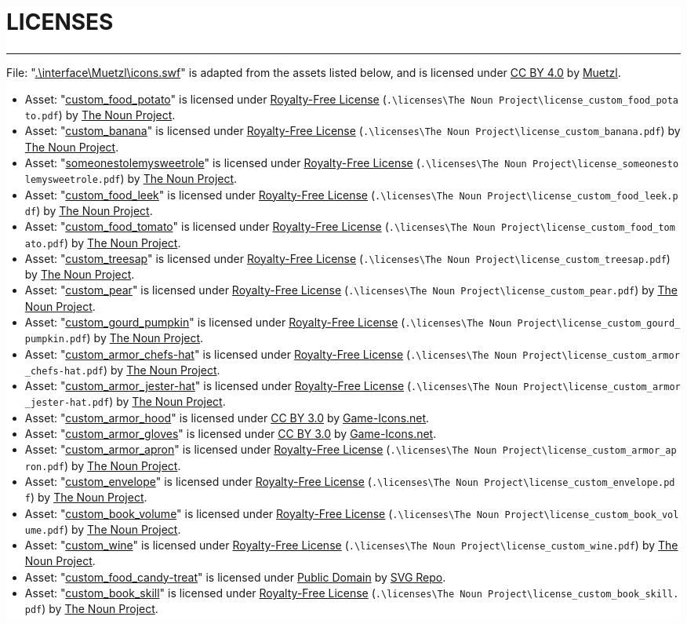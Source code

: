 # LICENSES

---

File: "[.\interface\Muetzl\icons.swf](https://www.nexusmods.com/skyrimspecialedition/mods/90508)" is adapted from the assets listed below, and is licensed under [CC BY 4.0](https://creativecommons.org/licenses/by/4.0/) by [Muetzl](https://www.nexusmods.com/users/49259028).

- Asset: "[custom_food_potato](https://thenounproject.com/icon/potato-219682/)" is licensed under [Royalty-Free License](https://thenounproject.com/legal/terms-of-use/) (`.\licenses\The Noun Project\license_custom_food_potato.pdf`) by [The Noun Project](https://thenounproject.com/).
- Asset: "[custom_banana](https://thenounproject.com/icon/banana-127293/)" is licensed under [Royalty-Free License](https://thenounproject.com/legal/terms-of-use/) (`.\licenses\The Noun Project\license_custom_banana.pdf`) by [The Noun Project](https://thenounproject.com/).
- Asset: "[someonestolemysweetrole](https://thenounproject.com/icon/cake-roll-2195847/)" is licensed under [Royalty-Free License](https://thenounproject.com/legal/terms-of-use/) (`.\licenses\The Noun Project\license_someonestolemysweetrole.pdf`) by [The Noun Project](https://thenounproject.com/).
- Asset: "[custom_food_leek](https://thenounproject.com/icon/leek-vegetable-6427755/)" is licensed under [Royalty-Free License](https://thenounproject.com/legal/terms-of-use/) (`.\licenses\The Noun Project\license_custom_food_leek.pdf`) by [The Noun Project](https://thenounproject.com/).
- Asset: "[custom_food_tomato](https://thenounproject.com/icon/tomato-105634/)" is licensed under [Royalty-Free License](https://thenounproject.com/legal/terms-of-use/) (`.\licenses\The Noun Project\license_custom_food_tomato.pdf`) by [The Noun Project](https://thenounproject.com/).
- Asset: "[custom_treesap](https://thenounproject.com/icon/maple-syrup-extraction-2780692/)" is licensed under [Royalty-Free License](https://thenounproject.com/legal/terms-of-use/) (`.\licenses\The Noun Project\license_custom_treesap.pdf`) by [The Noun Project](https://thenounproject.com/).
- Asset: "[custom_pear](https://thenounproject.com/icon/pear-1472042/)" is licensed under [Royalty-Free License](https://thenounproject.com/legal/terms-of-use/) (`.\licenses\The Noun Project\license_custom_pear.pdf`) by [The Noun Project](https://thenounproject.com/).
- Asset: "[custom_gourd_pumpkin](https://thenounproject.com/icon/pumpkin-4732525/)" is licensed under [Royalty-Free License](https://thenounproject.com/legal/terms-of-use/) (`.\licenses\The Noun Project\license_custom_gourd_pumpkin.pdf`) by [The Noun Project](https://thenounproject.com/).
- Asset: "[custom_armor_chefs-hat](https://thenounproject.com/icon/chefs-hat-1070547/)" is licensed under [Royalty-Free License](https://thenounproject.com/legal/terms-of-use/) (`.\licenses\The Noun Project\license_custom_armor_chefs-hat.pdf`) by [The Noun Project](https://thenounproject.com/).
- Asset: "[custom_armor_jester-hat](https://thenounproject.com/icon/jester-hat-1263802/)" is licensed under [Royalty-Free License](https://thenounproject.com/legal/terms-of-use/) (`.\licenses\The Noun Project\license_custom_armor_jester-hat.pdf`) by [The Noun Project](https://thenounproject.com/).
- Asset: "[custom_armor_hood](https://game-icons.net/1x1/lorc/hood.html)" is licensed under [CC BY 3.0](https://creativecommons.org/licenses/by/3.0/) by [Game-Icons.net](https://game-icons.net/).
- Asset: "[custom_armor_gloves](https://game-icons.net/1x1/delapouite/gloves.html)" is licensed under [CC BY 3.0](https://creativecommons.org/licenses/by/3.0/) by [Game-Icons.net](https://game-icons.net/).
- Asset: "[custom_armor_apron](https://thenounproject.com/icon/apron-582283/)" is licensed under [Royalty-Free License](https://thenounproject.com/legal/terms-of-use/) (`.\licenses\The Noun Project\license_custom_armor_apron.pdf`) by [The Noun Project](https://thenounproject.com/).
- Asset: "[custom_envelope](https://thenounproject.com/icon/envelope-4997620/)" is licensed under [Royalty-Free License](https://thenounproject.com/legal/terms-of-use/) (`.\licenses\The Noun Project\license_custom_envelope.pdf`) by [The Noun Project](https://thenounproject.com/).
- Asset: "[custom_book_volume](https://thenounproject.com/icon/book-2855931/)" is licensed under [Royalty-Free License](https://thenounproject.com/legal/terms-of-use/) (`.\licenses\The Noun Project\license_custom_book_volume.pdf`) by [The Noun Project](https://thenounproject.com/).
- Asset: "[custom_wine](https://thenounproject.com/icon/wine-6473661/)" is licensed under [Royalty-Free License](https://thenounproject.com/legal/terms-of-use/) (`.\licenses\The Noun Project\license_custom_wine.pdf`) by [The Noun Project](https://thenounproject.com/).
- Asset: "[custom_food_candy-treat](https://www.svgrepo.com/svg/482270/candy-1)" is licensed under [Public Domain](https://creativecommons.org/publicdomain/mark/1.0/) by [SVG Repo](https://www.svgrepo.com/).
- Asset: "[custom_book_skill](https://thenounproject.com/icon/idea-384615/)" is licensed under [Royalty-Free License](https://thenounproject.com/legal/terms-of-use/) (`.\licenses\The Noun Project\license_custom_book_skill.pdf`) by [The Noun Project](https://thenounproject.com/).